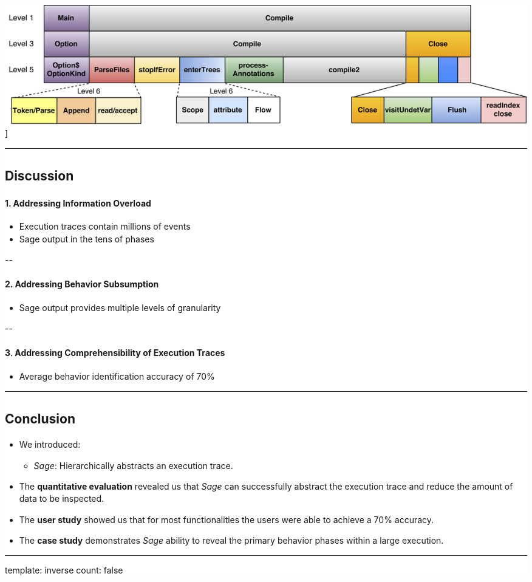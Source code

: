 <img style="width: 100%" src="images/visualisation-hierarchical.jpg"></img>
]



---
## Discussion

#### 1. Addressing Information Overload
  + Execution traces contain millions of events
  + Sage output in the tens of phases

--

#### 2. Addressing Behavior Subsumption
  + Sage output provides multiple levels of granularity

--

#### 3. Addressing Comprehensibility of Execution Traces
  + Average behavior identification accuracy of 70%




---

## Conclusion
+ We introduced:
    + *Sage*: Hierarchically abstracts an execution trace.

+ The **quantitative evaluation** revealed us that *Sage* can successfully abstract the execution trace and reduce the amount of data to be inspected.


+ The **user study** showed us that for most functionalities the users were able to achieve a 70% accuracy.


+ The **case study** demonstrates *Sage* ability to reveal the primary behavior phases within a large execution.




---
template: inverse
count: false
